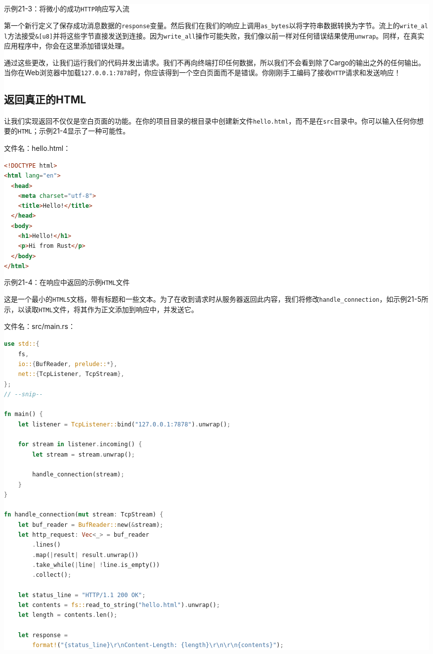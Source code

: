 示例21-3：将微小的成功`HTTP`响应写入流

第一个新行定义了保存成功消息数据的`response`变量。然后我们在我们的响应上调用`as_bytes`以将字符串数据转换为字节。流上的`write_all`方法接受`&[u8]`并将这些字节直接发送到连接。因为`write_all`操作可能失败，我们像以前一样对任何错误结果使用`unwrap`。同样，在真实应用程序中，你会在这里添加错误处理。

通过这些更改，让我们运行我们的代码并发出请求。我们不再向终端打印任何数据，所以我们不会看到除了Cargo的输出之外的任何输出。当你在Web浏览器中加载`127.0.0.1:7878`时，你应该得到一个空白页面而不是错误。你刚刚手工编码了接收`HTTP`请求和发送响应！

## 返回真正的HTML

让我们实现返回不仅仅是空白页面的功能。在你的项目目录的根目录中创建新文件`hello.html`，而不是在`src`目录中。你可以输入任何你想要的`HTML`；示例21-4显示了一种可能性。

文件名：hello.html：

```html
<!DOCTYPE html>
<html lang="en">
  <head>
    <meta charset="utf-8">
    <title>Hello!</title>
  </head>
  <body>
    <h1>Hello!</h1>
    <p>Hi from Rust</p>
  </body>
</html>
```

示例21-4：在响应中返回的示例`HTML`文件

这是一个最小的`HTML5`文档，带有标题和一些文本。为了在收到请求时从服务器返回此内容，我们将修改`handle_connection`，如示例21-5所示，以读取`HTML`文件，将其作为正文添加到响应中，并发送它。

文件名：src/main.rs：

```rust
use std::{
    fs,
    io::{BufReader, prelude::*},
    net::{TcpListener, TcpStream},
};
// --snip--

fn main() {
    let listener = TcpListener::bind("127.0.0.1:7878").unwrap();

    for stream in listener.incoming() {
        let stream = stream.unwrap();

        handle_connection(stream);
    }
}

fn handle_connection(mut stream: TcpStream) {
    let buf_reader = BufReader::new(&stream);
    let http_request: Vec<_> = buf_reader
        .lines()
        .map(|result| result.unwrap())
        .take_while(|line| !line.is_empty())
        .collect();

    let status_line = "HTTP/1.1 200 OK";
    let contents = fs::read_to_string("hello.html").unwrap();
    let length = contents.len();

    let response =
        format!("{status_line}\r\nContent-Length: {length}\r\n\r\n{contents}");

```